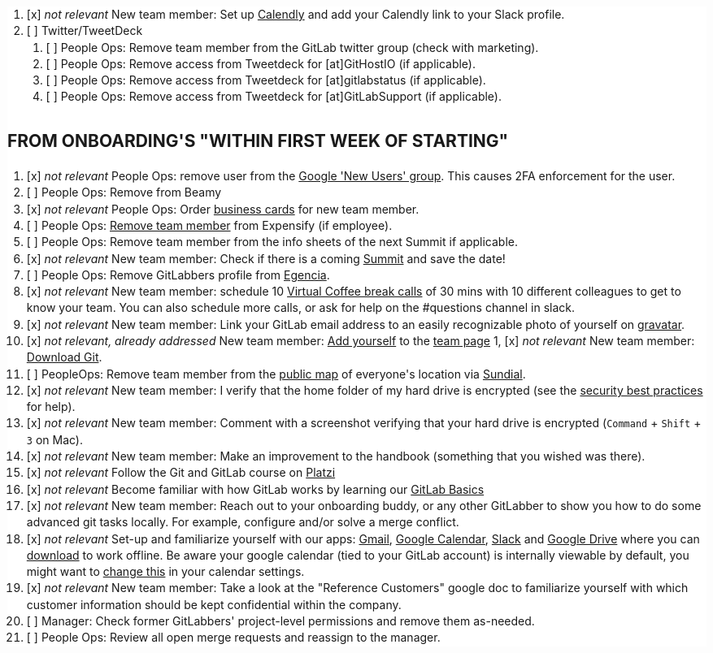 1. [x] _not relevant_ New team member: Set up [Calendly](https://about.gitlab.com/handbook/tools-and-tips/#calendly) and add your Calendly link to your Slack profile.
1. [ ] Twitter/TweetDeck
   1. [ ] People Ops: Remove team member from the GitLab twitter group (check with marketing).
   1. [ ] People Ops: Remove access from Tweetdeck for [at]GitHostIO (if applicable).
   1. [ ] People Ops: Remove access from Tweetdeck for [at]gitlabstatus (if applicable).
   1. [ ] People Ops: Remove access from Tweetdeck for [at]GitLabSupport (if applicable).

## FROM ONBOARDING'S "WITHIN FIRST WEEK OF STARTING"

1. [x] _not relevant_ People Ops: remove user from the [Google 'New Users' group](https://admin.google.com/gitlab.com/AdminHome?groupId=new-users@gitlab.com&chromeless=1#OGX:Group). This causes 2FA enforcement for the user.
1. [ ] People Ops: Remove from Beamy
1. [x] _not relevant_ People Ops: Order [business cards](https://about.gitlab.com/handbook/people-operations/#b-cards) for new team member.
1. [ ] People Ops: [Remove team member](https://about.gitlab.com/handbook/people-operations/#add-expensify) from Expensify (if employee).
1. [ ] People Ops: Remove team member from the info sheets of the next Summit if applicable.
1. [x] _not relevant_ New team member: Check if there is a coming [Summit](https://gitlab.com/summits/) and save the date!
1. [ ] People Ops: Remove GitLabbers profile from [Egencia](https://about.gitlab.com/handbook/people-operations/#add-egencia).
1. [x] _not relevant_ New team member: schedule 10 [Virtual Coffee break calls](https://about.gitlab.com/handbook/working-remotely/#coffee-break-calls) of 30 mins with 10 different colleagues to get to know your team. You can also schedule more calls, or ask for help on the #questions channel in slack.
1. [x] _not relevant_ New team member: Link your GitLab email address to an easily recognizable photo of yourself on [gravatar](https://en.gravatar.com/).
1. [x] _not relevant, already addressed_ New team member: [Add yourself](https://about.gitlab.com/handbook/general-onboarding/#add-yourself-to-team-page) to the [team page](https://about.gitlab.com/team/)
1, [x] _not relevant_ New team member: [Download Git](https://docs.gitlab.com/ce/gitlab-basics/start-using-git.html).
1. [ ] PeopleOps: Remove team member from the [public map](https://sundial.teleport.org/public/groups/Y3IahPR5vYjBpMyU2kZj) of everyone's location via [Sundial](https://about.gitlab.com/handbook/people-operations/#sundial-removal).
1. [x] _not relevant_ New team member: I verify that the home folder of my hard drive is encrypted (see the [security best practices](https://about.gitlab.com/handbook/security) for help).
1. [x] _not relevant_ New team member: Comment with a screenshot verifying that your hard drive is encrypted (`Command` + `Shift` + `3` on Mac).
1. [x] _not relevant_ New team member: Make an improvement to the handbook (something that you wished was there).
1. [x] _not relevant_ Follow the Git and GitLab course on [Platzi](https://courses.platzi.com/courses/git-gitlab/)
1. [x] _not relevant_ Become familiar with how GitLab works by learning our [GitLab Basics](http://doc.gitlab.com/ce/gitlab-basics/README.html)
1. [x] _not relevant_ New team member: Reach out to your onboarding buddy, or any other GitLabber to show you how to do some advanced git tasks locally. For example, configure and/or solve a merge conflict.
1. [x] _not relevant_ Set-up and familiarize yourself with our apps: [Gmail](https://mail.google.com/), [Google Calendar](https://www.google.com/calendar/), [Slack](https://gitlab.slack.com/messages/general/) and [Google Drive](https://www.google.com/drive/) where you can [download](https://tools.google.com/dlpage/drive/index.html?hl=en) to work offline. Be aware your google calendar (tied to your GitLab account) is internally viewable by default, you might want to [change this](https://support.google.com/calendar/answer/34580?co=GENIE.Platform%3DDesktop&hl=en) in your calendar settings.
1. [x] _not relevant_ New team member: Take a look at the "Reference Customers" google doc to familiarize yourself with which customer information should be kept confidential within the company.
1. [ ] Manager: Check former GitLabbers' project-level permissions and remove them as-needed.
1. [ ] People Ops: Review all open merge requests and reassign to the manager.
